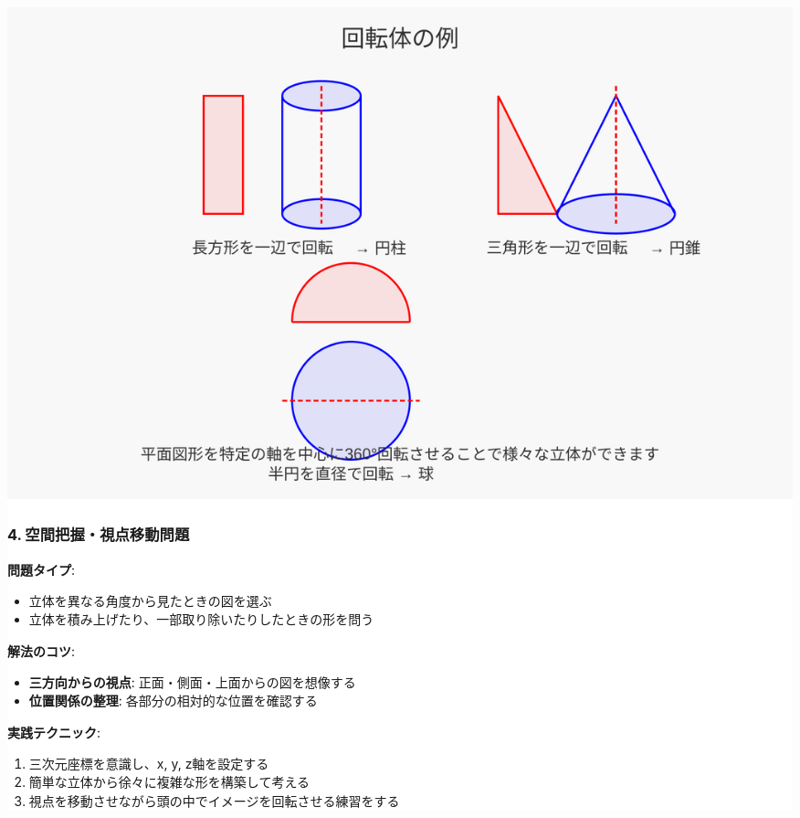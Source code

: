 ![回転体の例](images/rotation-bodies.svg)

### 4. 空間把握・視点移動問題
**問題タイプ**:
- 立体を異なる角度から見たときの図を選ぶ
- 立体を積み上げたり、一部取り除いたりしたときの形を問う

**解法のコツ**:
- **三方向からの視点**: 正面・側面・上面からの図を想像する
- **位置関係の整理**: 各部分の相対的な位置を確認する

**実践テクニック**:
1. 三次元座標を意識し、x, y, z軸を設定する
2. 簡単な立体から徐々に複雑な形を構築して考える
3. 視点を移動させながら頭の中でイメージを回転させる練習をする
